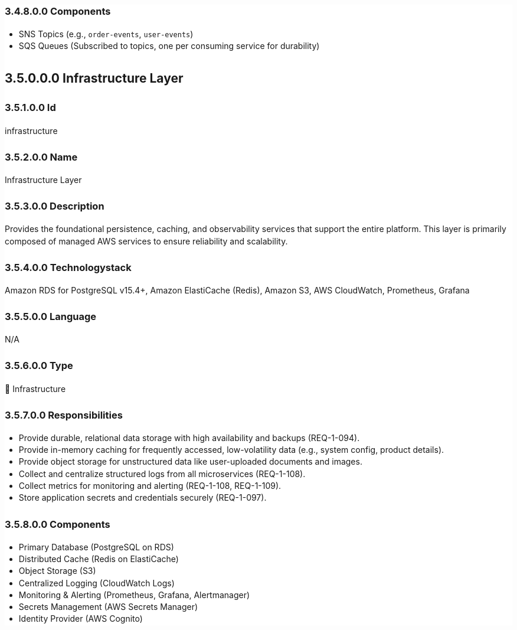 ### 3.4.8.0.0 Components

- SNS Topics (e.g., `order-events`, `user-events`)
- SQS Queues (Subscribed to topics, one per consuming service for durability)

## 3.5.0.0.0 Infrastructure Layer

### 3.5.1.0.0 Id

infrastructure

### 3.5.2.0.0 Name

Infrastructure Layer

### 3.5.3.0.0 Description

Provides the foundational persistence, caching, and observability services that support the entire platform. This layer is primarily composed of managed AWS services to ensure reliability and scalability.

### 3.5.4.0.0 Technologystack

Amazon RDS for PostgreSQL v15.4+, Amazon ElastiCache (Redis), Amazon S3, AWS CloudWatch, Prometheus, Grafana

### 3.5.5.0.0 Language

N/A

### 3.5.6.0.0 Type

🔹 Infrastructure

### 3.5.7.0.0 Responsibilities

- Provide durable, relational data storage with high availability and backups (REQ-1-094).
- Provide in-memory caching for frequently accessed, low-volatility data (e.g., system config, product details).
- Provide object storage for unstructured data like user-uploaded documents and images.
- Collect and centralize structured logs from all microservices (REQ-1-108).
- Collect metrics for monitoring and alerting (REQ-1-108, REQ-1-109).
- Store application secrets and credentials securely (REQ-1-097).

### 3.5.8.0.0 Components

- Primary Database (PostgreSQL on RDS)
- Distributed Cache (Redis on ElastiCache)
- Object Storage (S3)
- Centralized Logging (CloudWatch Logs)
- Monitoring & Alerting (Prometheus, Grafana, Alertmanager)
- Secrets Management (AWS Secrets Manager)
- Identity Provider (AWS Cognito)
